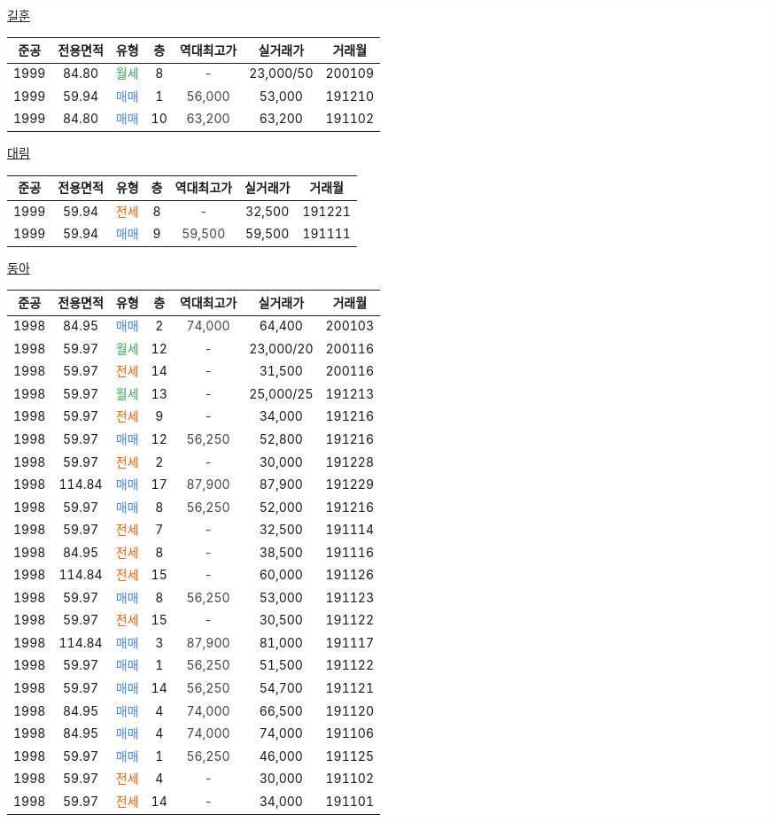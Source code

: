 [길훈](https://search.naver.com/search.naver?query=%EC%84%9C%EC%9A%B8%ED%8A%B9%EB%B3%84%EC%8B%9C+%EA%B0%95%EC%84%9C%EA%B5%AC+%EC%97%BC%EC%B0%BD%EB%8F%99+%EA%B8%B8%ED%9B%88)

|준공|전용면적|유형|층|역대최고가|실거래가|거래월|
|:---:|:---:|:---:|:---:|:---:|:---:|:---:|
|1999|84.80|<span style="color:#34a853">월세</span>|8|<span style="color:#444444">-</span>|23,000/50|200109|
|1999|59.94|<span style="color:#4285f3">매매</span>|1|<span style="color:#444444">56,000</span>|53,000|191210|
|1999|84.80|<span style="color:#4285f3">매매</span>|10|<span style="color:#444444">63,200</span>|63,200|191102|

[대림](https://search.naver.com/search.naver?query=%EC%84%9C%EC%9A%B8%ED%8A%B9%EB%B3%84%EC%8B%9C+%EA%B0%95%EC%84%9C%EA%B5%AC+%EC%97%BC%EC%B0%BD%EB%8F%99+%EB%8C%80%EB%A6%BC)

|준공|전용면적|유형|층|역대최고가|실거래가|거래월|
|:---:|:---:|:---:|:---:|:---:|:---:|:---:|
|1999|59.94|<span style="color:#ff5a00">전세</span>|8|<span style="color:#444444">-</span>|32,500|191221|
|1999|59.94|<span style="color:#4285f3">매매</span>|9|<span style="color:#444444">59,500</span>|59,500|191111|

[동아](https://search.naver.com/search.naver?query=%EC%84%9C%EC%9A%B8%ED%8A%B9%EB%B3%84%EC%8B%9C+%EA%B0%95%EC%84%9C%EA%B5%AC+%EC%97%BC%EC%B0%BD%EB%8F%99+%EB%8F%99%EC%95%84)

|준공|전용면적|유형|층|역대최고가|실거래가|거래월|
|:---:|:---:|:---:|:---:|:---:|:---:|:---:|
|1998|84.95|<span style="color:#4285f3">매매</span>|2|<span style="color:#444444">74,000</span>|64,400|200103|
|1998|59.97|<span style="color:#34a853">월세</span>|12|<span style="color:#444444">-</span>|23,000/20|200116|
|1998|59.97|<span style="color:#ff5a00">전세</span>|14|<span style="color:#444444">-</span>|31,500|200116|
|1998|59.97|<span style="color:#34a853">월세</span>|13|<span style="color:#444444">-</span>|25,000/25|191213|
|1998|59.97|<span style="color:#ff5a00">전세</span>|9|<span style="color:#444444">-</span>|34,000|191216|
|1998|59.97|<span style="color:#4285f3">매매</span>|12|<span style="color:#444444">56,250</span>|52,800|191216|
|1998|59.97|<span style="color:#ff5a00">전세</span>|2|<span style="color:#444444">-</span>|30,000|191228|
|1998|114.84|<span style="color:#4285f3">매매</span>|17|<span style="color:#444444">87,900</span>|87,900|191229|
|1998|59.97|<span style="color:#4285f3">매매</span>|8|<span style="color:#444444">56,250</span>|52,000|191216|
|1998|59.97|<span style="color:#ff5a00">전세</span>|7|<span style="color:#444444">-</span>|32,500|191114|
|1998|84.95|<span style="color:#ff5a00">전세</span>|8|<span style="color:#444444">-</span>|38,500|191116|
|1998|114.84|<span style="color:#ff5a00">전세</span>|15|<span style="color:#444444">-</span>|60,000|191126|
|1998|59.97|<span style="color:#4285f3">매매</span>|8|<span style="color:#444444">56,250</span>|53,000|191123|
|1998|59.97|<span style="color:#ff5a00">전세</span>|15|<span style="color:#444444">-</span>|30,500|191122|
|1998|114.84|<span style="color:#4285f3">매매</span>|3|<span style="color:#444444">87,900</span>|81,000|191117|
|1998|59.97|<span style="color:#4285f3">매매</span>|1|<span style="color:#444444">56,250</span>|51,500|191122|
|1998|59.97|<span style="color:#4285f3">매매</span>|14|<span style="color:#444444">56,250</span>|54,700|191121|
|1998|84.95|<span style="color:#4285f3">매매</span>|4|<span style="color:#444444">74,000</span>|66,500|191120|
|1998|84.95|<span style="color:#4285f3">매매</span>|4|<span style="color:#444444">74,000</span>|74,000|191106|
|1998|59.97|<span style="color:#4285f3">매매</span>|1|<span style="color:#444444">56,250</span>|46,000|191125|
|1998|59.97|<span style="color:#ff5a00">전세</span>|4|<span style="color:#444444">-</span>|30,000|191102|
|1998|59.97|<span style="color:#ff5a00">전세</span>|14|<span style="color:#444444">-</span>|34,000|191101|
